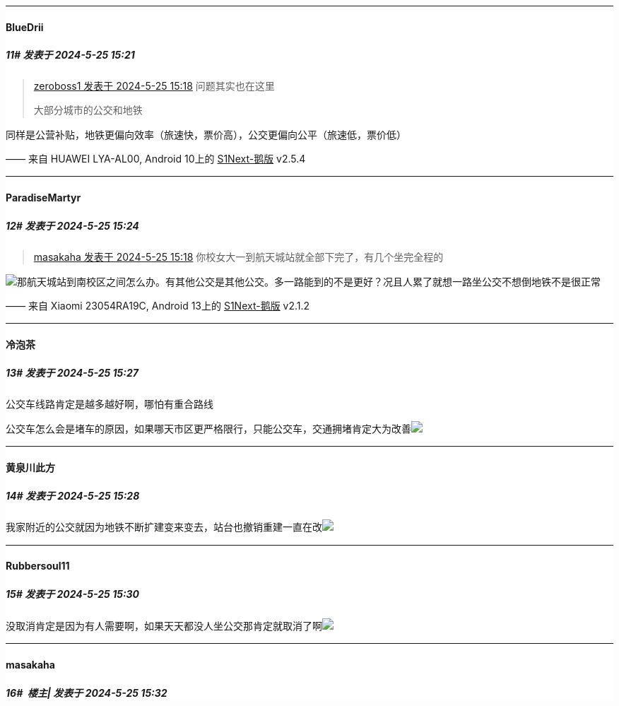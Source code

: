 *****

####  BlueDrii  
##### 11#       发表于 2024-5-25 15:21

<blockquote><a href="httphttps://bbs.saraba1st.com/2b/forum.php?mod=redirect&amp;goto=findpost&amp;pid=64998212&amp;ptid=2184801" target="_blank">zeroboss1 发表于 2024-5-25 15:18</a>
问题其实也在这里

大部分城市的公交和地铁</blockquote>
同样是公营补贴，地铁更偏向效率（旅速快，票价高），公交更偏向公平（旅速低，票价低）

—— 来自 HUAWEI LYA-AL00, Android 10上的 [S1Next-鹅版](https://github.com/ykrank/S1-Next/releases) v2.5.4

*****

####  ParadiseMartyr  
##### 12#       发表于 2024-5-25 15:24

<blockquote><a href="httphttps://bbs.saraba1st.com/2b/forum.php?mod=redirect&amp;goto=findpost&amp;pid=64998215&amp;ptid=2184801" target="_blank">masakaha 发表于 2024-5-25 15:18</a>
你校女大一到航天城站就全部下完了，有几个坐完全程的</blockquote>
<img src="https://static.saraba1st.com/image/smiley/face2017/020.png" referrerpolicy="no-referrer">那航天城站到南校区之间怎么办。有其他公交是其他公交。多一路能到的不是更好？况且人累了就想一路坐公交不想倒地铁不是很正常

—— 来自 Xiaomi 23054RA19C, Android 13上的 [S1Next-鹅版](https://github.com/ykrank/S1-Next/releases) v2.1.2

*****

####  冷泡茶  
##### 13#       发表于 2024-5-25 15:27

公交车线路肯定是越多越好啊，哪怕有重合路线

公交车怎么会是堵车的原因，如果哪天市区更严格限行，只能公交车，交通拥堵肯定大为改善<img src="https://static.saraba1st.com/image/smiley/face2017/004.gif" referrerpolicy="no-referrer">

*****

####  黄泉川此方  
##### 14#       发表于 2024-5-25 15:28

我家附近的公交就因为地铁不断扩建变来变去，站台也撤销重建一直在改<img src="https://static.saraba1st.com/image/smiley/face2017/001.png" referrerpolicy="no-referrer">

*****

####  Rubbersoul11  
##### 15#       发表于 2024-5-25 15:30

没取消肯定是因为有人需要啊，如果天天都没人坐公交那肯定就取消了啊<img src="https://static.saraba1st.com/image/smiley/face2017/004.gif" referrerpolicy="no-referrer">

*****

####  masakaha  
##### 16#         楼主| 发表于 2024-5-25 15:32
